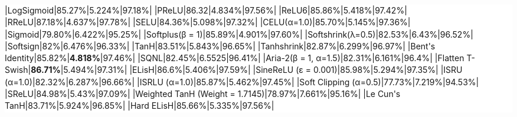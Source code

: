 |LogSigmoid|85.27%|5.224%|97.18%|
|PReLU|86.32|4.834%|97.56%|
|ReLU6|85.86%|5.418%|97.42%|
|RReLU|87.18%|4.637%|97.78%|
|SELU|84.36%|5.098%|97.32%|
|CELU(α=1.0)|85.70%|5.145%|97.36%|
|Sigmoid|79.80%|6.422%|95.25%|
|Softplus(β = 1)|85.89%|4.901%|97.60%|
|Softshrink(λ=0.5)|82.53%|6.43%|96.52%|
|Softsign|82%|6.476%|96.33%|
|TanH|83.51%|5.843%|96.65%|
|Tanhshrink|82.87%|6.299%|96.97%|
|Bent's Identity|85.82%|**4.818%**|97.46%|
|SQNL|82.45%|6.5525|96.41%|
|Aria-2(β = 1, α=1.5)|82.31%|6.161%|96.4%|
|Flatten T-Swish|**86.71%**|5.494%|97.31%|
|ELisH|86.6%|5.406%|97.59%|
|SineReLU (ε = 0.001)|85.98%|5.294%|97.35%|
|ISRU (α=1.0)|82.32%|6.287%|96.66%|
|ISRLU (α=1.0)|85.87%|5.462%|97.45%|
|Soft Clipping (α=0.5)|77.73%|7.219%|94.53%|
|SReLU|84.98%|5.43%|97.09%|
|Weighted TanH (Weight = 1.7145)|78.97%|7.661%|95.16%|
|Le Cun's TanH|83.71%|5.924%|96.85%|
|Hard ELisH|85.66%|5.335%|97.56%|
